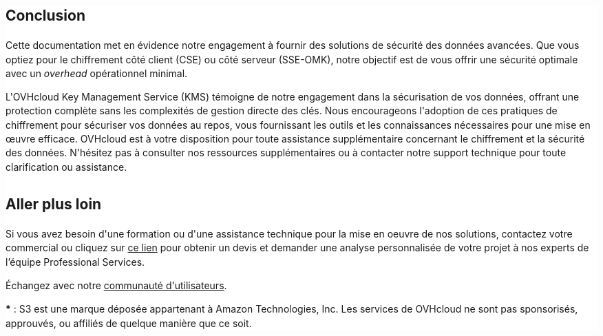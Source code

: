 ## Conclusion

Cette documentation met en évidence notre engagement à fournir des solutions de sécurité des données avancées. Que vous optiez pour le chiffrement côté client (CSE) ou côté serveur (SSE-OMK), notre objectif est de vous offrir une sécurité optimale avec un *overhead* opérationnel minimal.

L'OVHcloud Key Management Service (KMS) témoigne de notre engagement dans la sécurisation de vos données, offrant une protection complète sans les complexités de gestion directe des clés. Nous encourageons l'adoption de ces pratiques de chiffrement pour sécuriser vos données au repos, vous fournissant les outils et les connaissances nécessaires pour une mise en œuvre efficace. OVHcloud est à votre disposition pour toute assistance supplémentaire concernant le chiffrement et la sécurité des données. N'hésitez pas à consulter nos ressources supplémentaires ou à contacter notre support technique pour toute clarification ou assistance.

## Aller plus loin

Si vous avez besoin d'une formation ou d'une assistance technique pour la mise en oeuvre de nos solutions, contactez votre commercial ou cliquez sur [ce lien](/links/professional-services) pour obtenir un devis et demander une analyse personnalisée de votre projet à nos experts de l’équipe Professional Services.

Échangez avec notre [communauté d'utilisateurs](/links/community).

**\*** : S3 est une marque déposée appartenant à Amazon Technologies, Inc. Les services de OVHcloud ne sont pas sponsorisés, approuvés, ou affiliés de quelque manière que ce soit.
